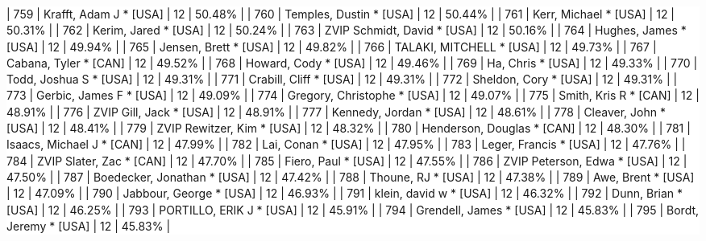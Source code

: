 |  759  | Krafft, Adam J \* [USA] |  12 |  50.48% |
|  760  | Temples, Dustin \* [USA] |  12 |  50.44% |
|  761  | Kerr, Michael \* [USA] |  12 |  50.31% |
|  762  | Kerim, Jared \* [USA] |  12 |  50.24% |
|  763  | ZVIP Schmidt, David \* [USA] |  12 |  50.16% |
|  764  | Hughes, James \* [USA] |  12 |  49.94% |
|  765  | Jensen, Brett \* [USA] |  12 |  49.82% |
|  766  | TALAKI, MITCHELL \* [USA] |  12 |  49.73% |
|  767  | Cabana, Tyler \* [CAN] |  12 |  49.52% |
|  768  | Howard, Cody \* [USA] |  12 |  49.46% |
|  769  | Ha, Chris \* [USA] |  12 |  49.33% |
|  770  | Todd, Joshua S \* [USA] |  12 |  49.31% |
|  771  | Crabill, Cliff \* [USA] |  12 |  49.31% |
|  772  | Sheldon, Cory \* [USA] |  12 |  49.31% |
|  773  | Gerbic, James F \* [USA] |  12 |  49.09% |
|  774  | Gregory, Christophe \* [USA] |  12 |  49.07% |
|  775  | Smith, Kris R \* [CAN] |  12 |  48.91% |
|  776  | ZVIP Gill, Jack \* [USA] |  12 |  48.91% |
|  777  | Kennedy, Jordan \* [USA] |  12 |  48.61% |
|  778  | Cleaver, John \* [USA] |  12 |  48.41% |
|  779  | ZVIP Rewitzer, Kim \* [USA] |  12 |  48.32% |
|  780  | Henderson, Douglas \* [CAN] |  12 |  48.30% |
|  781  | Isaacs, Michael J \* [CAN] |  12 |  47.99% |
|  782  | Lai, Conan \* [USA] |  12 |  47.95% |
|  783  | Leger, Francis \* [USA] |  12 |  47.76% |
|  784  | ZVIP Slater, Zac \* [CAN] |  12 |  47.70% |
|  785  | Fiero, Paul \* [USA] |  12 |  47.55% |
|  786  | ZVIP Peterson, Edwa \* [USA] |  12 |  47.50% |
|  787  | Boedecker, Jonathan \* [USA] |  12 |  47.42% |
|  788  | Thoune, RJ \* [USA] |  12 |  47.38% |
|  789  | Awe, Brent \* [USA] |  12 |  47.09% |
|  790  | Jabbour, George \* [USA] |  12 |  46.93% |
|  791  | klein, david w \* [USA] |  12 |  46.32% |
|  792  | Dunn, Brian \* [USA] |  12 |  46.25% |
|  793  | PORTILLO, ERIK J \* [USA] |  12 |  45.91% |
|  794  | Grendell, James \* [USA] |  12 |  45.83% |
|  795  | Bordt, Jeremy \* [USA] |  12 |  45.83% |